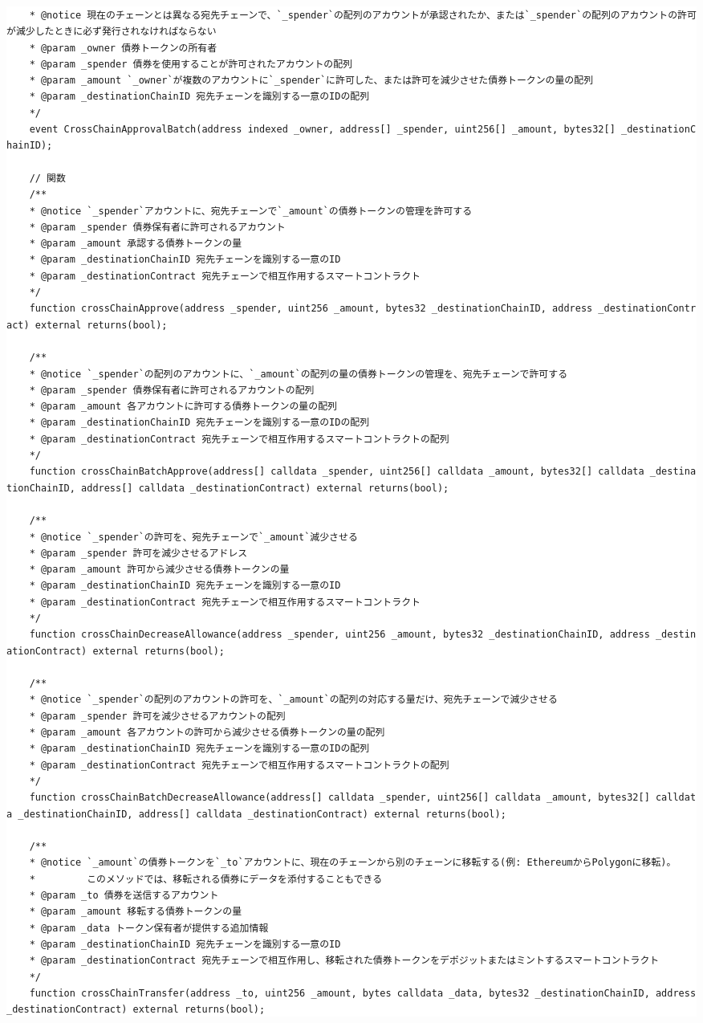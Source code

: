 ```solidity
    * @notice 現在のチェーンとは異なる宛先チェーンで、`_spender`の配列のアカウントが承認されたか、または`_spender`の配列のアカウントの許可が減少したときに必ず発行されなければならない
    * @param _owner 債券トークンの所有者
    * @param _spender 債券を使用することが許可されたアカウントの配列
    * @param _amount `_owner`が複数のアカウントに`_spender`に許可した、または許可を減少させた債券トークンの量の配列
    * @param _destinationChainID 宛先チェーンを識別する一意のIDの配列
    */
    event CrossChainApprovalBatch(address indexed _owner, address[] _spender, uint256[] _amount, bytes32[] _destinationChainID);

    // 関数
    /**
    * @notice `_spender`アカウントに、宛先チェーンで`_amount`の債券トークンの管理を許可する
    * @param _spender 債券保有者に許可されるアカウント
    * @param _amount 承認する債券トークンの量
    * @param _destinationChainID 宛先チェーンを識別する一意のID
    * @param _destinationContract 宛先チェーンで相互作用するスマートコントラクト
    */
    function crossChainApprove(address _spender, uint256 _amount, bytes32 _destinationChainID, address _destinationContract) external returns(bool);

    /**
    * @notice `_spender`の配列のアカウントに、`_amount`の配列の量の債券トークンの管理を、宛先チェーンで許可する
    * @param _spender 債券保有者に許可されるアカウントの配列
    * @param _amount 各アカウントに許可する債券トークンの量の配列
    * @param _destinationChainID 宛先チェーンを識別する一意のIDの配列
    * @param _destinationContract 宛先チェーンで相互作用するスマートコントラクトの配列
    */
    function crossChainBatchApprove(address[] calldata _spender, uint256[] calldata _amount, bytes32[] calldata _destinationChainID, address[] calldata _destinationContract) external returns(bool);

    /**
    * @notice `_spender`の許可を、宛先チェーンで`_amount`減少させる
    * @param _spender 許可を減少させるアドレス
    * @param _amount 許可から減少させる債券トークンの量
    * @param _destinationChainID 宛先チェーンを識別する一意のID
    * @param _destinationContract 宛先チェーンで相互作用するスマートコントラクト
    */
    function crossChainDecreaseAllowance(address _spender, uint256 _amount, bytes32 _destinationChainID, address _destinationContract) external returns(bool);

    /**
    * @notice `_spender`の配列のアカウントの許可を、`_amount`の配列の対応する量だけ、宛先チェーンで減少させる
    * @param _spender 許可を減少させるアカウントの配列
    * @param _amount 各アカウントの許可から減少させる債券トークンの量の配列
    * @param _destinationChainID 宛先チェーンを識別する一意のIDの配列
    * @param _destinationContract 宛先チェーンで相互作用するスマートコントラクトの配列
    */
    function crossChainBatchDecreaseAllowance(address[] calldata _spender, uint256[] calldata _amount, bytes32[] calldata _destinationChainID, address[] calldata _destinationContract) external returns(bool);

    /**
    * @notice `_amount`の債券トークンを`_to`アカウントに、現在のチェーンから別のチェーンに移転する(例: EthereumからPolygonに移転)。
    *         このメソッドでは、移転される債券にデータを添付することもできる
    * @param _to 債券を送信するアカウント
    * @param _amount 移転する債券トークンの量
    * @param _data トークン保有者が提供する追加情報
    * @param _destinationChainID 宛先チェーンを識別する一意のID
    * @param _destinationContract 宛先チェーンで相互作用し、移転された債券トークンをデポジットまたはミントするスマートコントラクト
    */
    function crossChainTransfer(address _to, uint256 _amount, bytes calldata _data, bytes32 _destinationChainID, address _destinationContract) external returns(bool);
```